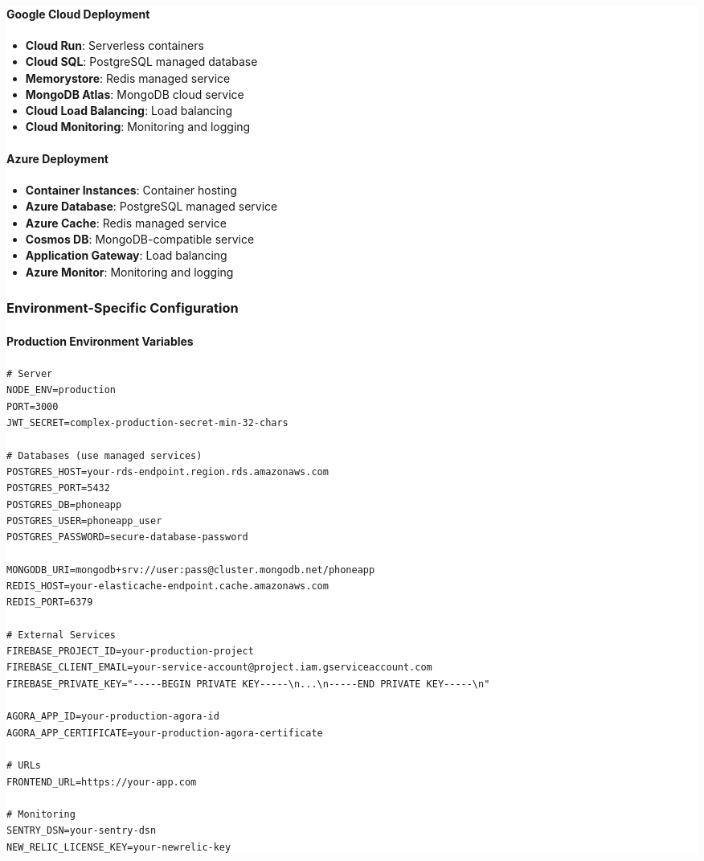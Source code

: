 #### Google Cloud Deployment
- **Cloud Run**: Serverless containers
- **Cloud SQL**: PostgreSQL managed database
- **Memorystore**: Redis managed service
- **MongoDB Atlas**: MongoDB cloud service
- **Cloud Load Balancing**: Load balancing
- **Cloud Monitoring**: Monitoring and logging

#### Azure Deployment
- **Container Instances**: Container hosting
- **Azure Database**: PostgreSQL managed service
- **Azure Cache**: Redis managed service
- **Cosmos DB**: MongoDB-compatible service
- **Application Gateway**: Load balancing
- **Azure Monitor**: Monitoring and logging

### Environment-Specific Configuration

#### Production Environment Variables
```env
# Server
NODE_ENV=production
PORT=3000
JWT_SECRET=complex-production-secret-min-32-chars

# Databases (use managed services)
POSTGRES_HOST=your-rds-endpoint.region.rds.amazonaws.com
POSTGRES_PORT=5432
POSTGRES_DB=phoneapp
POSTGRES_USER=phoneapp_user
POSTGRES_PASSWORD=secure-database-password

MONGODB_URI=mongodb+srv://user:pass@cluster.mongodb.net/phoneapp
REDIS_HOST=your-elasticache-endpoint.cache.amazonaws.com
REDIS_PORT=6379

# External Services
FIREBASE_PROJECT_ID=your-production-project
FIREBASE_CLIENT_EMAIL=your-service-account@project.iam.gserviceaccount.com
FIREBASE_PRIVATE_KEY="-----BEGIN PRIVATE KEY-----\n...\n-----END PRIVATE KEY-----\n"

AGORA_APP_ID=your-production-agora-id
AGORA_APP_CERTIFICATE=your-production-agora-certificate

# URLs
FRONTEND_URL=https://your-app.com

# Monitoring
SENTRY_DSN=your-sentry-dsn
NEW_RELIC_LICENSE_KEY=your-newrelic-key
```
